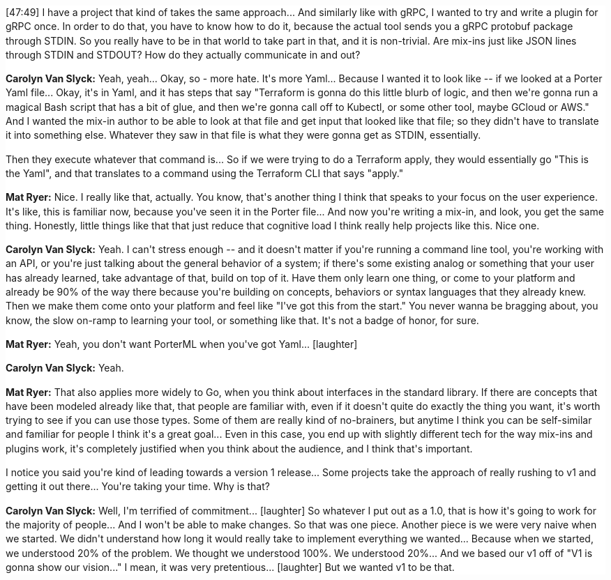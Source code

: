 \[47:49\] I have a project that kind of takes the same approach... And similarly like with gRPC, I wanted to try and write a plugin for gRPC once. In order to do that, you have to know how to do it, because the actual tool sends you a gRPC protobuf package through STDIN. So you really have to be in that world to take part in that, and it is non-trivial. Are mix-ins just like JSON lines through STDIN and STDOUT? How do they actually communicate in and out?

**Carolyn Van Slyck:** Yeah, yeah... Okay, so - more hate. It's more Yaml... Because I wanted it to look like -- if we looked at a Porter Yaml file... Okay, it's in Yaml, and it has steps that say "Terraform is gonna do this little blurb of logic, and then we're gonna run a magical Bash script that has a bit of glue, and then we're gonna call off to Kubectl, or some other tool, maybe GCloud or AWS." And I wanted the mix-in author to be able to look at that file and get input that looked like that file; so they didn't have to translate it into something else. Whatever they saw in that file is what they were gonna get as STDIN, essentially.

Then they execute whatever that command is... So if we were trying to do a Terraform apply, they would essentially go "This is the Yaml", and that translates to a command using the Terraform CLI that says "apply."

**Mat Ryer:** Nice. I really like that, actually. You know, that's another thing I think that speaks to your focus on the user experience. It's like, this is familiar now, because you've seen it in the Porter file... And now you're writing a mix-in, and look, you get the same thing. Honestly, little things like that that just reduce that cognitive load I think really help projects like this. Nice one.

**Carolyn Van Slyck:** Yeah. I can't stress enough -- and it doesn't matter if you're running a command line tool, you're working with an API, or you're just talking about the general behavior of a system; if there's some existing analog or something that your user has already learned, take advantage of that, build on top of it. Have them only learn one thing, or come to your platform and already be 90% of the way there because you're building on concepts, behaviors or syntax languages that they already knew. Then we make them come onto your platform and feel like "I've got this from the start." You never wanna be bragging about, you know, the slow on-ramp to learning your tool, or something like that. It's not a badge of honor, for sure.

**Mat Ryer:** Yeah, you don't want PorterML when you've got Yaml... \[laughter\]

**Carolyn Van Slyck:** Yeah.

**Mat Ryer:** That also applies more widely to Go, when you think about interfaces in the standard library. If there are concepts that have been modeled already like that, that people are familiar with, even if it doesn't quite do exactly the thing you want, it's worth trying to see if you can use those types. Some of them are really kind of no-brainers, but anytime I think you can be self-similar and familiar for people I think it's a great goal... Even in this case, you end up with slightly different tech for the way mix-ins and plugins work, it's completely justified when you think about the audience, and I think that's important.

I notice you said you're kind of leading towards a version 1 release... Some projects take the approach of really rushing to v1 and getting it out there... You're taking your time. Why is that?

**Carolyn Van Slyck:** Well, I'm terrified of commitment... \[laughter\] So whatever I put out as a 1.0, that is how it's going to work for the majority of people... And I won't be able to make changes. So that was one piece. Another piece is we were very naive when we started. We didn't understand how long it would really take to implement everything we wanted... Because when we started, we understood 20% of the problem. We thought we understood 100%. We understood 20%... And we based our v1 off of "V1 is gonna show our vision..." I mean, it was very pretentious... \[laughter\] But we wanted v1 to be that.
